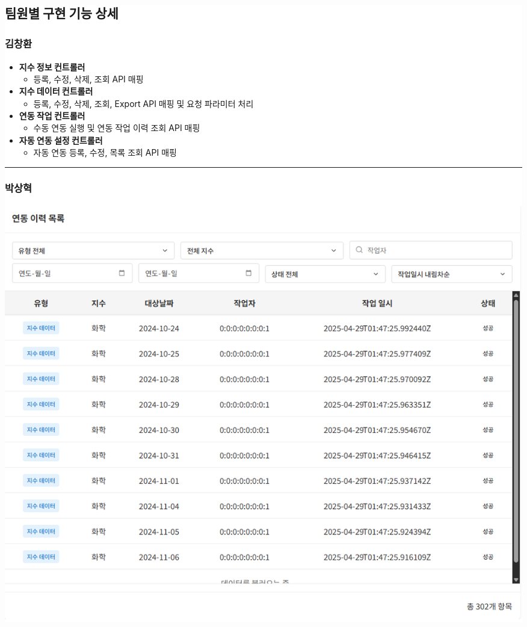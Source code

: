 
## **팀원별 구현 기능 상세**

### **김창환**

- **지수 정보 컨트롤러**
    - 등록, 수정, 삭제, 조회 API 매핑
- **지수 데이터 컨트롤러**
    - 등록, 수정, 삭제, 조회, Export API 매핑 및 요청 파라미터 처리
- **연동 작업 컨트롤러**
    - 수동 연동 실행 및 연동 작업 이력 조회 API 매핑
- **자동 연동 설정 컨트롤러**
    - 자동 연동 등록, 수정, 목록 조회 API 매핑

---

### **박상혁**

![img_2.png](img_2.png)
